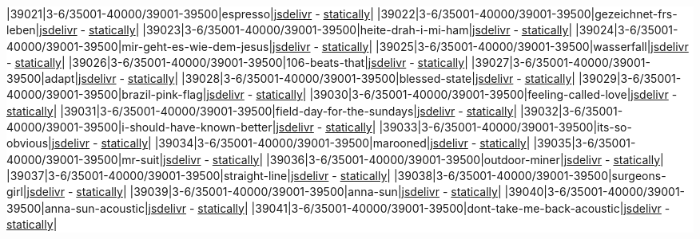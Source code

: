 |39021|3-6/35001-40000/39001-39500|espresso|[jsdelivr](https://cdn.jsdelivr.net/gh/dbchord/png-c-1280x720_3-6/35001-40000/39001-39500/espresso.png) - [statically](https://cdn.statically.io/gh/dbchord/png-c-1280x720_3-6/img/35001-40000/39001-39500/espresso.png)|
|39022|3-6/35001-40000/39001-39500|gezeichnet-frs-leben|[jsdelivr](https://cdn.jsdelivr.net/gh/dbchord/png-c-1280x720_3-6/35001-40000/39001-39500/gezeichnet-frs-leben.png) - [statically](https://cdn.statically.io/gh/dbchord/png-c-1280x720_3-6/img/35001-40000/39001-39500/gezeichnet-frs-leben.png)|
|39023|3-6/35001-40000/39001-39500|heite-drah-i-mi-ham|[jsdelivr](https://cdn.jsdelivr.net/gh/dbchord/png-c-1280x720_3-6/35001-40000/39001-39500/heite-drah-i-mi-ham.png) - [statically](https://cdn.statically.io/gh/dbchord/png-c-1280x720_3-6/img/35001-40000/39001-39500/heite-drah-i-mi-ham.png)|
|39024|3-6/35001-40000/39001-39500|mir-geht-es-wie-dem-jesus|[jsdelivr](https://cdn.jsdelivr.net/gh/dbchord/png-c-1280x720_3-6/35001-40000/39001-39500/mir-geht-es-wie-dem-jesus.png) - [statically](https://cdn.statically.io/gh/dbchord/png-c-1280x720_3-6/img/35001-40000/39001-39500/mir-geht-es-wie-dem-jesus.png)|
|39025|3-6/35001-40000/39001-39500|wasserfall|[jsdelivr](https://cdn.jsdelivr.net/gh/dbchord/png-c-1280x720_3-6/35001-40000/39001-39500/wasserfall.png) - [statically](https://cdn.statically.io/gh/dbchord/png-c-1280x720_3-6/img/35001-40000/39001-39500/wasserfall.png)|
|39026|3-6/35001-40000/39001-39500|106-beats-that|[jsdelivr](https://cdn.jsdelivr.net/gh/dbchord/png-c-1280x720_3-6/35001-40000/39001-39500/106-beats-that.png) - [statically](https://cdn.statically.io/gh/dbchord/png-c-1280x720_3-6/img/35001-40000/39001-39500/106-beats-that.png)|
|39027|3-6/35001-40000/39001-39500|adapt|[jsdelivr](https://cdn.jsdelivr.net/gh/dbchord/png-c-1280x720_3-6/35001-40000/39001-39500/adapt.png) - [statically](https://cdn.statically.io/gh/dbchord/png-c-1280x720_3-6/img/35001-40000/39001-39500/adapt.png)|
|39028|3-6/35001-40000/39001-39500|blessed-state|[jsdelivr](https://cdn.jsdelivr.net/gh/dbchord/png-c-1280x720_3-6/35001-40000/39001-39500/blessed-state.png) - [statically](https://cdn.statically.io/gh/dbchord/png-c-1280x720_3-6/img/35001-40000/39001-39500/blessed-state.png)|
|39029|3-6/35001-40000/39001-39500|brazil-pink-flag|[jsdelivr](https://cdn.jsdelivr.net/gh/dbchord/png-c-1280x720_3-6/35001-40000/39001-39500/brazil-pink-flag.png) - [statically](https://cdn.statically.io/gh/dbchord/png-c-1280x720_3-6/img/35001-40000/39001-39500/brazil-pink-flag.png)|
|39030|3-6/35001-40000/39001-39500|feeling-called-love|[jsdelivr](https://cdn.jsdelivr.net/gh/dbchord/png-c-1280x720_3-6/35001-40000/39001-39500/feeling-called-love.png) - [statically](https://cdn.statically.io/gh/dbchord/png-c-1280x720_3-6/img/35001-40000/39001-39500/feeling-called-love.png)|
|39031|3-6/35001-40000/39001-39500|field-day-for-the-sundays|[jsdelivr](https://cdn.jsdelivr.net/gh/dbchord/png-c-1280x720_3-6/35001-40000/39001-39500/field-day-for-the-sundays.png) - [statically](https://cdn.statically.io/gh/dbchord/png-c-1280x720_3-6/img/35001-40000/39001-39500/field-day-for-the-sundays.png)|
|39032|3-6/35001-40000/39001-39500|i-should-have-known-better|[jsdelivr](https://cdn.jsdelivr.net/gh/dbchord/png-c-1280x720_3-6/35001-40000/39001-39500/i-should-have-known-better.png) - [statically](https://cdn.statically.io/gh/dbchord/png-c-1280x720_3-6/img/35001-40000/39001-39500/i-should-have-known-better.png)|
|39033|3-6/35001-40000/39001-39500|its-so-obvious|[jsdelivr](https://cdn.jsdelivr.net/gh/dbchord/png-c-1280x720_3-6/35001-40000/39001-39500/its-so-obvious.png) - [statically](https://cdn.statically.io/gh/dbchord/png-c-1280x720_3-6/img/35001-40000/39001-39500/its-so-obvious.png)|
|39034|3-6/35001-40000/39001-39500|marooned|[jsdelivr](https://cdn.jsdelivr.net/gh/dbchord/png-c-1280x720_3-6/35001-40000/39001-39500/marooned.png) - [statically](https://cdn.statically.io/gh/dbchord/png-c-1280x720_3-6/img/35001-40000/39001-39500/marooned.png)|
|39035|3-6/35001-40000/39001-39500|mr-suit|[jsdelivr](https://cdn.jsdelivr.net/gh/dbchord/png-c-1280x720_3-6/35001-40000/39001-39500/mr-suit.png) - [statically](https://cdn.statically.io/gh/dbchord/png-c-1280x720_3-6/img/35001-40000/39001-39500/mr-suit.png)|
|39036|3-6/35001-40000/39001-39500|outdoor-miner|[jsdelivr](https://cdn.jsdelivr.net/gh/dbchord/png-c-1280x720_3-6/35001-40000/39001-39500/outdoor-miner.png) - [statically](https://cdn.statically.io/gh/dbchord/png-c-1280x720_3-6/img/35001-40000/39001-39500/outdoor-miner.png)|
|39037|3-6/35001-40000/39001-39500|straight-line|[jsdelivr](https://cdn.jsdelivr.net/gh/dbchord/png-c-1280x720_3-6/35001-40000/39001-39500/straight-line.png) - [statically](https://cdn.statically.io/gh/dbchord/png-c-1280x720_3-6/img/35001-40000/39001-39500/straight-line.png)|
|39038|3-6/35001-40000/39001-39500|surgeons-girl|[jsdelivr](https://cdn.jsdelivr.net/gh/dbchord/png-c-1280x720_3-6/35001-40000/39001-39500/surgeons-girl.png) - [statically](https://cdn.statically.io/gh/dbchord/png-c-1280x720_3-6/img/35001-40000/39001-39500/surgeons-girl.png)|
|39039|3-6/35001-40000/39001-39500|anna-sun|[jsdelivr](https://cdn.jsdelivr.net/gh/dbchord/png-c-1280x720_3-6/35001-40000/39001-39500/anna-sun.png) - [statically](https://cdn.statically.io/gh/dbchord/png-c-1280x720_3-6/img/35001-40000/39001-39500/anna-sun.png)|
|39040|3-6/35001-40000/39001-39500|anna-sun-acoustic|[jsdelivr](https://cdn.jsdelivr.net/gh/dbchord/png-c-1280x720_3-6/35001-40000/39001-39500/anna-sun-acoustic.png) - [statically](https://cdn.statically.io/gh/dbchord/png-c-1280x720_3-6/img/35001-40000/39001-39500/anna-sun-acoustic.png)|
|39041|3-6/35001-40000/39001-39500|dont-take-me-back-acoustic|[jsdelivr](https://cdn.jsdelivr.net/gh/dbchord/png-c-1280x720_3-6/35001-40000/39001-39500/dont-take-me-back-acoustic.png) - [statically](https://cdn.statically.io/gh/dbchord/png-c-1280x720_3-6/img/35001-40000/39001-39500/dont-take-me-back-acoustic.png)|